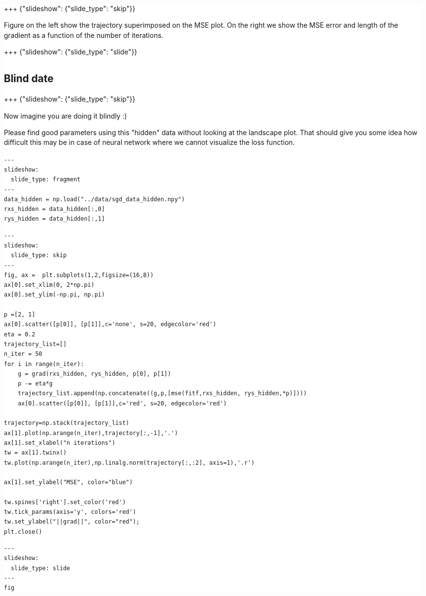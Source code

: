 +++ {"slideshow": {"slide_type": "skip"}}

Figure on the left show the trajectory superimposed on the MSE plot. On the right we show the MSE error and length of the gradient as a function of the number of iterations.

+++ {"slideshow": {"slide_type": "slide"}}

## Blind date

+++ {"slideshow": {"slide_type": "skip"}}

Now imagine you are doing it blindly :) 

Please find  good parameters using this "hidden" data without looking at the landscape plot. That should give you some idea how difficult this may be in case of neural network where we cannot visualize the loss function.

```{code-cell} ipython3
---
slideshow:
  slide_type: fragment
---
data_hidden = np.load("../data/sgd_data_hidden.npy")
rxs_hidden = data_hidden[:,0]
rys_hidden = data_hidden[:,1]
```

```{code-cell} ipython3
---
slideshow:
  slide_type: skip
---
fig, ax =  plt.subplots(1,2,figsize=(16,8))
ax[0].set_xlim(0, 2*np.pi)
ax[0].set_ylim(-np.pi, np.pi)

p =[2, 1]
ax[0].scatter([p[0]], [p[1]],c='none', s=20, edgecolor='red')
eta = 0.2
trajectory_list=[]
n_iter = 50
for i in range(n_iter):
    g = grad(rxs_hidden, rys_hidden, p[0], p[1])
    p -= eta*g
    trajectory_list.append(np.concatenate((g,p,[mse(fitf,rxs_hidden, rys_hidden,*p)])))
    ax[0].scatter([p[0]], [p[1]],c='red', s=20, edgecolor='red')

trajectory=np.stack(trajectory_list)
ax[1].plot(np.arange(n_iter),trajectory[:,-1],'.')
ax[1].set_xlabel("n iterations")
tw = ax[1].twinx()
tw.plot(np.arange(n_iter),np.linalg.norm(trajectory[:,:2], axis=1),'.r')

ax[1].set_ylabel("MSE", color="blue")

tw.spines['right'].set_color('red')
tw.tick_params(axis='y', colors='red')
tw.set_ylabel("||grad||", color="red");
plt.close()
```

```{code-cell} ipython3
---
slideshow:
  slide_type: slide
---
fig
```
